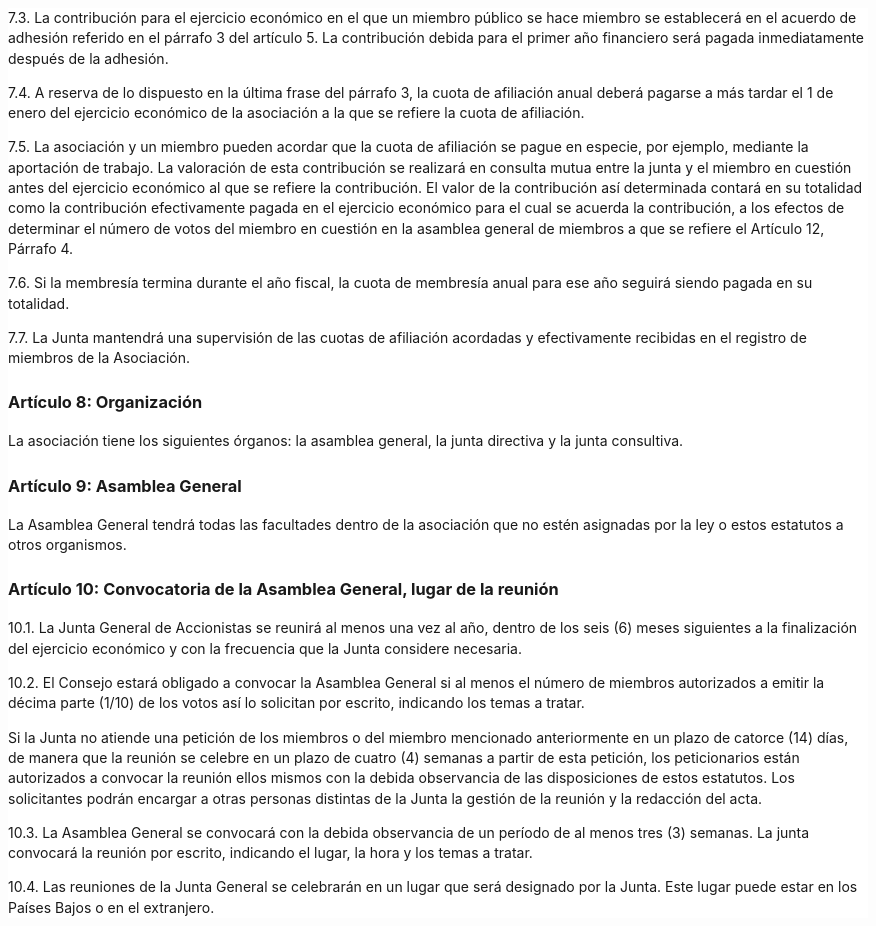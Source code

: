 7.3. La contribución para el ejercicio económico en el que un miembro público se hace miembro se establecerá en el acuerdo de adhesión referido en el párrafo 3 del artículo 5. La contribución debida para el primer año financiero será pagada inmediatamente después de la adhesión.

7.4. A reserva de lo dispuesto en la última frase del párrafo 3, la cuota de afiliación anual deberá pagarse a más tardar el 1 de enero del ejercicio económico de la asociación a la que se refiere la cuota de afiliación.

7.5. La asociación y un miembro pueden acordar que la cuota de afiliación se pague en especie, por ejemplo, mediante la aportación de trabajo. La valoración de esta contribución se realizará en consulta mutua entre la junta y el miembro en cuestión antes del ejercicio económico al que se refiere la contribución. El valor de la contribución así determinada contará en su totalidad como la contribución efectivamente pagada en el ejercicio económico para el cual se acuerda la contribución, a los efectos de determinar el número de votos del miembro en cuestión en la asamblea general de miembros a que se refiere el Artículo 12, Párrafo 4.

7.6. Si la membresía termina durante el año fiscal, la cuota de membresía anual para ese año seguirá siendo pagada en su totalidad.

7.7. La Junta mantendrá una supervisión de las cuotas de afiliación acordadas y efectivamente recibidas en el registro de miembros de la Asociación.

### Artículo 8: Organización

La asociación tiene los siguientes órganos: la asamblea general, la junta directiva y la junta consultiva.

### Artículo 9: Asamblea General

La Asamblea General tendrá todas las facultades dentro de la asociación que no estén asignadas por la ley o estos estatutos a otros organismos.

### Artículo 10: Convocatoria de la Asamblea General, lugar de la reunión

10.1. La Junta General de Accionistas se reunirá al menos una vez al año, dentro de los seis (6) meses siguientes a la finalización del ejercicio económico y con la frecuencia que la Junta considere necesaria.

10.2. El Consejo estará obligado a convocar la Asamblea General si al menos el número de miembros autorizados a emitir la décima parte (1/10) de los votos así lo solicitan por escrito, indicando los temas a tratar.

Si la Junta no atiende una petición de los miembros o del miembro mencionado anteriormente en un plazo de catorce (14) días, de manera que la reunión se celebre en un plazo de cuatro (4) semanas a partir de esta petición, los peticionarios están autorizados a convocar la reunión ellos mismos con la debida observancia de las disposiciones de estos estatutos. Los solicitantes podrán encargar a otras personas distintas de la Junta la gestión de la reunión y la redacción del acta.

10.3. La Asamblea General se convocará con la debida observancia de un período de al menos tres (3) semanas. La junta convocará la reunión por escrito, indicando el lugar, la hora y los temas a tratar.

10.4. Las reuniones de la Junta General se celebrarán en un lugar que será designado por la Junta. Este lugar puede estar en los Países Bajos o en el extranjero.
